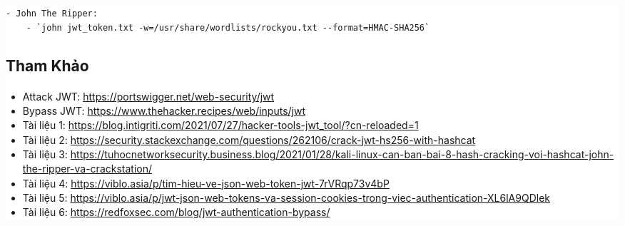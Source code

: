     - John The Ripper:
        - `john jwt_token.txt -w=/usr/share/wordlists/rockyou.txt --format=HMAC-SHA256`


## **Tham Khảo**
- Attack JWT: https://portswigger.net/web-security/jwt
- Bypass JWT: https://www.thehacker.recipes/web/inputs/jwt
- Tài liệu 1: https://blog.intigriti.com/2021/07/27/hacker-tools-jwt_tool/?cn-reloaded=1
- Tài liệu 2: https://security.stackexchange.com/questions/262106/crack-jwt-hs256-with-hashcat
- Tài liệu 3: https://tuhocnetworksecurity.business.blog/2021/01/28/kali-linux-can-ban-bai-8-hash-cracking-voi-hashcat-john-the-ripper-va-crackstation/
- Tài liệu 4: https://viblo.asia/p/tim-hieu-ve-json-web-token-jwt-7rVRqp73v4bP
- Tài liệu 5: https://viblo.asia/p/jwt-json-web-tokens-va-session-cookies-trong-viec-authentication-XL6lA9QDlek
- Tài liệu 6: https://redfoxsec.com/blog/jwt-authentication-bypass/
